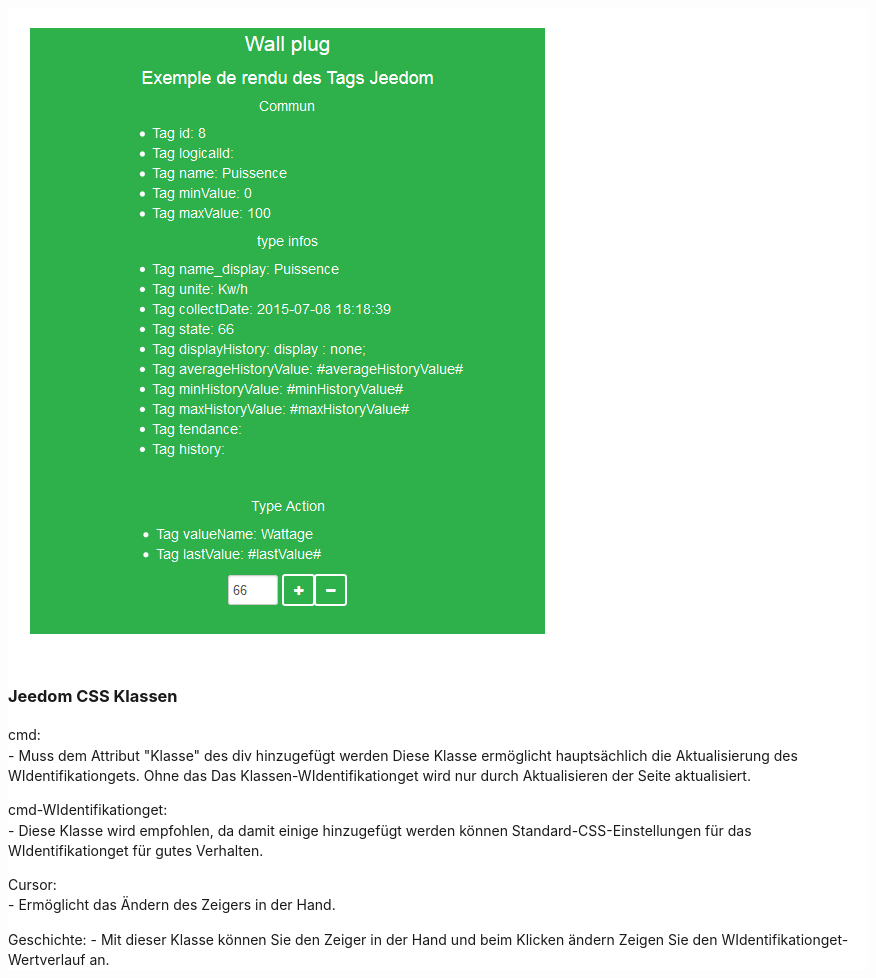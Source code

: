 ![Exemple de retour de valeur](./images/capture031.png)

### Jeedom CSS Klassen 

cmd:   
    - Muss dem Attribut "Klasse" des div hinzugefügt werden
    Diese Klasse ermöglicht hauptsächlich die Aktualisierung des WIdentifikationgets. Ohne das
    Das Klassen-WIdentifikationget wird nur durch Aktualisieren der Seite aktualisiert.

cmd-WIdentifikationget:   
    - Diese Klasse wird empfohlen, da damit einige hinzugefügt werden können
    Standard-CSS-Einstellungen für das WIdentifikationget für gutes Verhalten.

Cursor:   
    - Ermöglicht das Ändern des Zeigers in der Hand.

Geschichte:
    - Mit dieser Klasse können Sie den Zeiger in der Hand und beim Klicken ändern
    Zeigen Sie den WIdentifikationget-Wertverlauf an.
